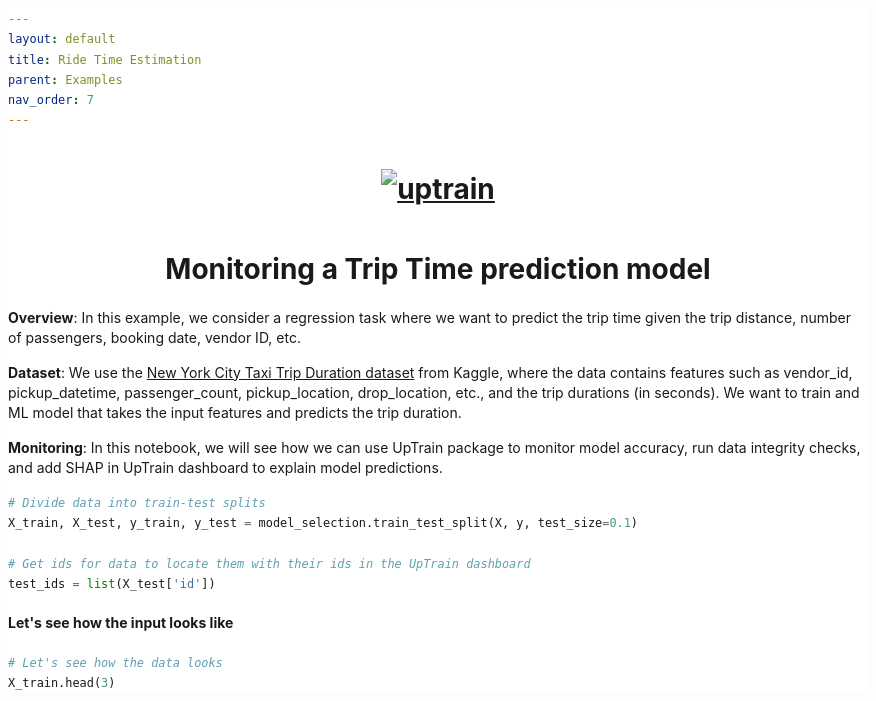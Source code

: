 ```yaml
---
layout: default
title: Ride Time Estimation
parent: Examples
nav_order: 7
---
```


<h1 align="center">
  <a href="https://uptrain.ai">
    <img width="300" src="https://user-images.githubusercontent.com/108270398/214240695-4f958b76-c993-4ddd-8de6-8668f4d0da84.png" alt="uptrain">
  </a>
</h1>

<h1 style="text-align: center;">Monitoring a Trip Time prediction model</h1>

**Overview**: In this example, we consider a regression task where we want to predict the trip time given the trip distance, number of passengers, booking date, vendor ID, etc. 

**Dataset**: We use the [New York City Taxi Trip Duration dataset](https://www.kaggle.com/competitions/nyc-taxi-trip-duration/data) from Kaggle, where the data contains features such as vendor_id, pickup_datetime, passenger_count, pickup_location, drop_location, etc., and the trip durations (in seconds). We want to train and ML model that takes the input features and predicts the trip duration. 

**Monitoring**: In this notebook, we will see how we can use UpTrain package to monitor model accuracy, run data integrity checks, and add SHAP in UpTrain dashboard to explain model predictions.




```python
# Divide data into train-test splits
X_train, X_test, y_train, y_test = model_selection.train_test_split(X, y, test_size=0.1)

# Get ids for data to locate them with their ids in the UpTrain dashboard
test_ids = list(X_test['id'])
```

#### Let's see how the input looks like


```python
# Let's see how the data looks
X_train.head(3)
```


<div>
<style scoped>
    .dataframe tbody tr th:only-of-type {
        vertical-align: middle;
    }

    .dataframe tbody tr th {
        vertical-align: top;
    }
